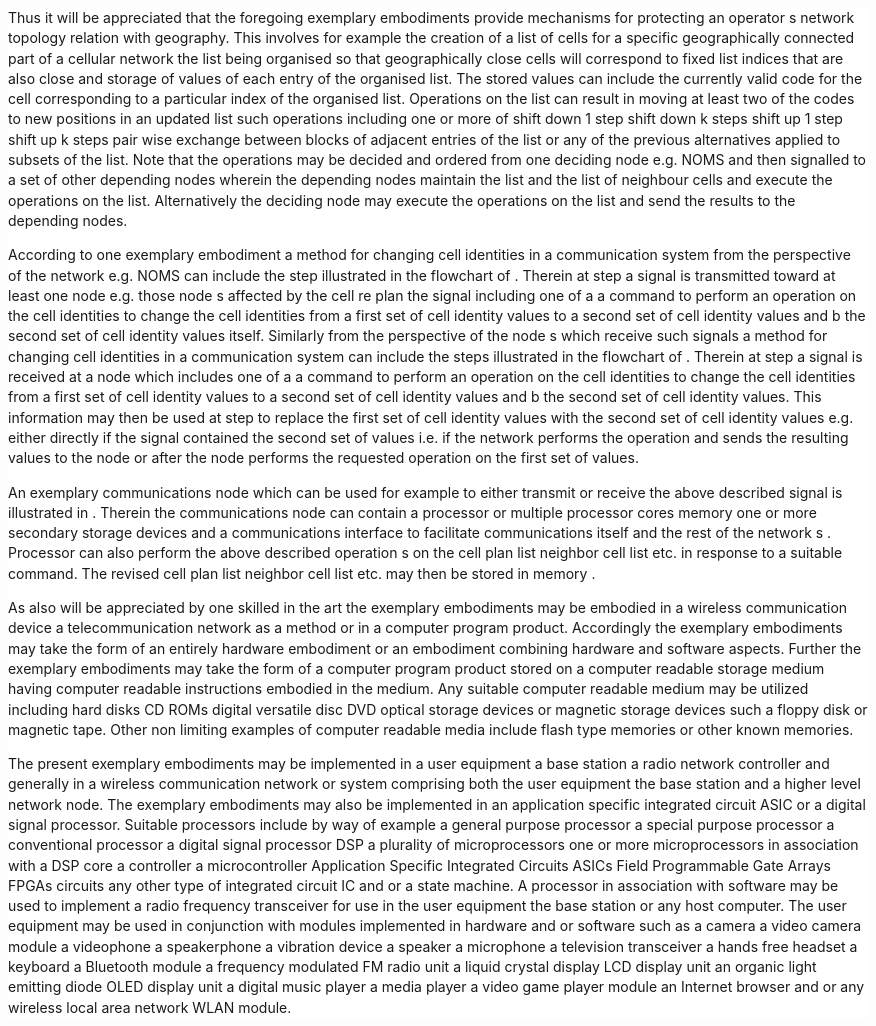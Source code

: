 Thus it will be appreciated that the foregoing exemplary embodiments provide mechanisms for protecting an operator s network topology relation with geography. This involves for example the creation of a list of cells for a specific geographically connected part of a cellular network the list being organised so that geographically close cells will correspond to fixed list indices that are also close and storage of values of each entry of the organised list. The stored values can include the currently valid code for the cell corresponding to a particular index of the organised list. Operations on the list can result in moving at least two of the codes to new positions in an updated list such operations including one or more of shift down 1 step shift down k steps shift up 1 step shift up k steps pair wise exchange between blocks of adjacent entries of the list or any of the previous alternatives applied to subsets of the list. Note that the operations may be decided and ordered from one deciding node e.g. NOMS and then signalled to a set of other depending nodes wherein the depending nodes maintain the list and the list of neighbour cells and execute the operations on the list. Alternatively the deciding node may execute the operations on the list and send the results to the depending nodes.

According to one exemplary embodiment a method for changing cell identities in a communication system from the perspective of the network e.g. NOMS can include the step illustrated in the flowchart of . Therein at step a signal is transmitted toward at least one node e.g. those node s affected by the cell re plan the signal including one of a a command to perform an operation on the cell identities to change the cell identities from a first set of cell identity values to a second set of cell identity values and b the second set of cell identity values itself. Similarly from the perspective of the node s which receive such signals a method for changing cell identities in a communication system can include the steps illustrated in the flowchart of . Therein at step a signal is received at a node which includes one of a a command to perform an operation on the cell identities to change the cell identities from a first set of cell identity values to a second set of cell identity values and b the second set of cell identity values. This information may then be used at step to replace the first set of cell identity values with the second set of cell identity values e.g. either directly if the signal contained the second set of values i.e. if the network performs the operation and sends the resulting values to the node or after the node performs the requested operation on the first set of values.

An exemplary communications node which can be used for example to either transmit or receive the above described signal is illustrated in . Therein the communications node can contain a processor or multiple processor cores memory one or more secondary storage devices and a communications interface to facilitate communications itself and the rest of the network s . Processor can also perform the above described operation s on the cell plan list neighbor cell list etc. in response to a suitable command. The revised cell plan list neighbor cell list etc. may then be stored in memory .

As also will be appreciated by one skilled in the art the exemplary embodiments may be embodied in a wireless communication device a telecommunication network as a method or in a computer program product. Accordingly the exemplary embodiments may take the form of an entirely hardware embodiment or an embodiment combining hardware and software aspects. Further the exemplary embodiments may take the form of a computer program product stored on a computer readable storage medium having computer readable instructions embodied in the medium. Any suitable computer readable medium may be utilized including hard disks CD ROMs digital versatile disc DVD optical storage devices or magnetic storage devices such a floppy disk or magnetic tape. Other non limiting examples of computer readable media include flash type memories or other known memories.

The present exemplary embodiments may be implemented in a user equipment a base station a radio network controller and generally in a wireless communication network or system comprising both the user equipment the base station and a higher level network node. The exemplary embodiments may also be implemented in an application specific integrated circuit ASIC or a digital signal processor. Suitable processors include by way of example a general purpose processor a special purpose processor a conventional processor a digital signal processor DSP a plurality of microprocessors one or more microprocessors in association with a DSP core a controller a microcontroller Application Specific Integrated Circuits ASICs Field Programmable Gate Arrays FPGAs circuits any other type of integrated circuit IC and or a state machine. A processor in association with software may be used to implement a radio frequency transceiver for use in the user equipment the base station or any host computer. The user equipment may be used in conjunction with modules implemented in hardware and or software such as a camera a video camera module a videophone a speakerphone a vibration device a speaker a microphone a television transceiver a hands free headset a keyboard a Bluetooth module a frequency modulated FM radio unit a liquid crystal display LCD display unit an organic light emitting diode OLED display unit a digital music player a media player a video game player module an Internet browser and or any wireless local area network WLAN module.
